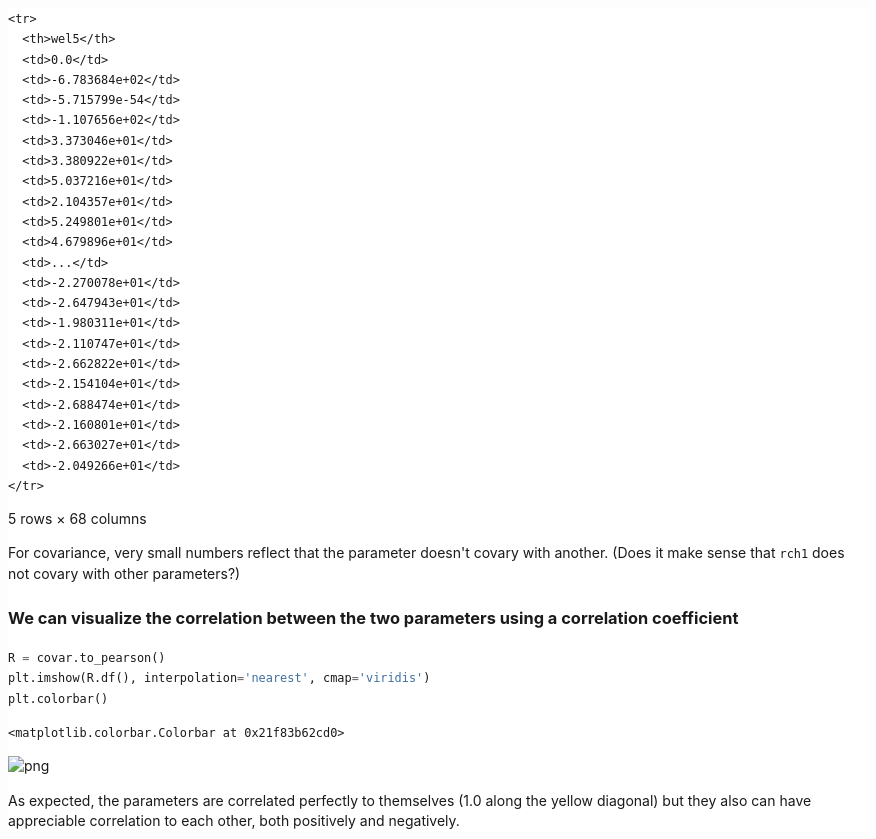     <tr>
      <th>wel5</th>
      <td>0.0</td>
      <td>-6.783684e+02</td>
      <td>-5.715799e-54</td>
      <td>-1.107656e+02</td>
      <td>3.373046e+01</td>
      <td>3.380922e+01</td>
      <td>5.037216e+01</td>
      <td>2.104357e+01</td>
      <td>5.249801e+01</td>
      <td>4.679896e+01</td>
      <td>...</td>
      <td>-2.270078e+01</td>
      <td>-2.647943e+01</td>
      <td>-1.980311e+01</td>
      <td>-2.110747e+01</td>
      <td>-2.662822e+01</td>
      <td>-2.154104e+01</td>
      <td>-2.688474e+01</td>
      <td>-2.160801e+01</td>
      <td>-2.663027e+01</td>
      <td>-2.049266e+01</td>
    </tr>
  </tbody>
</table>
<p>5 rows × 68 columns</p>
</div>



For covariance, very small numbers reflect that the parameter doesn't covary with another.  (Does it make sense that `rch1` does not covary with other parameters?)


### We can visualize the correlation between the two parameters using a correlation coefficient


```python
R = covar.to_pearson()
plt.imshow(R.df(), interpolation='nearest', cmap='viridis')
plt.colorbar()
```




    <matplotlib.colorbar.Colorbar at 0x21f83b62cd0>




    
![png](freyberg_1_local_sensitivity_files/freyberg_1_local_sensitivity_28_1.png)
    


As expected, the parameters are correlated perfectly to themselves (1.0 along the yellow diagonal) but they also can have appreciable correlation to each other, both positively and negatively.
